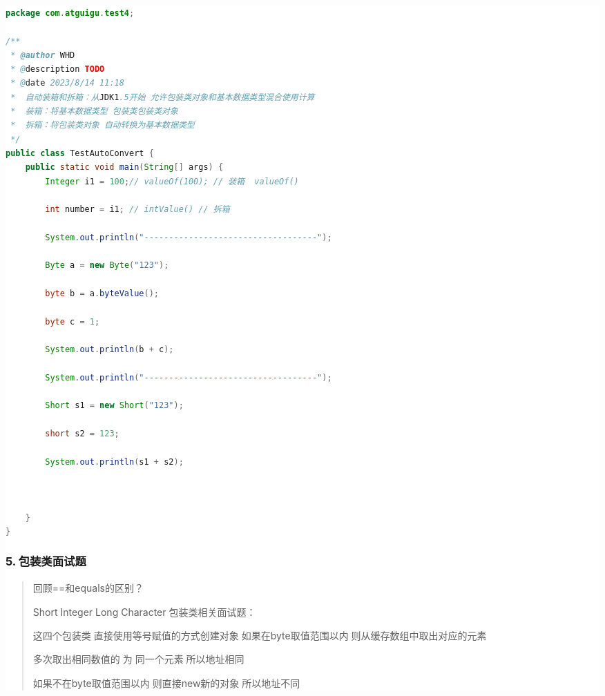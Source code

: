 ```java
package com.atguigu.test4;

/**
 * @author WHD
 * @description TODO
 * @date 2023/8/14 11:18
 *  自动装箱和拆箱：从JDK1.5开始 允许包装类对象和基本数据类型混合使用计算
 *  装箱：将基本数据类型 包装类包装类对象
 *  拆箱：将包装类对象 自动转换为基本数据类型
 */
public class TestAutoConvert {
    public static void main(String[] args) {
        Integer i1 = 100;// valueOf(100); // 装箱  valueOf()

        int number = i1; // intValue() // 拆箱

        System.out.println("-----------------------------------");

        Byte a = new Byte("123");

        byte b = a.byteValue();

        byte c = 1;

        System.out.println(b + c);

        System.out.println("-----------------------------------");

        Short s1 = new Short("123");

        short s2 = 123;

        System.out.println(s1 + s2);



    }
}

```



### 5. 包装类面试题

> 回顾==和equals的区别？
>
> Short Integer Long Character 包装类相关面试题：
>
> 这四个包装类 直接使用等号赋值的方式创建对象 如果在byte取值范围以内 则从缓存数组中取出对应的元素
>
> 多次取出相同数值的 为 同一个元素 所以地址相同
>
> 如果不在byte取值范围以内 则直接new新的对象 所以地址不同
